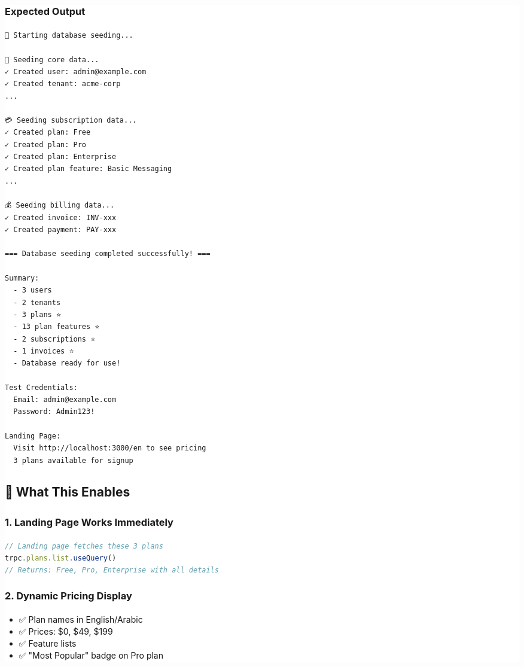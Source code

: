 ### Expected Output
```
🌱 Starting database seeding...

📝 Seeding core data...
✓ Created user: admin@example.com
✓ Created tenant: acme-corp
...

💳 Seeding subscription data...
✓ Created plan: Free
✓ Created plan: Pro
✓ Created plan: Enterprise
✓ Created plan feature: Basic Messaging
...

💰 Seeding billing data...
✓ Created invoice: INV-xxx
✓ Created payment: PAY-xxx

=== Database seeding completed successfully! ===

Summary:
  - 3 users
  - 2 tenants
  - 3 plans ⭐
  - 13 plan features ⭐
  - 2 subscriptions ⭐
  - 1 invoices ⭐
  - Database ready for use!

Test Credentials:
  Email: admin@example.com
  Password: Admin123!

Landing Page:
  Visit http://localhost:3000/en to see pricing
  3 plans available for signup
```

## 🎯 What This Enables

### 1. **Landing Page Works Immediately**
```typescript
// Landing page fetches these 3 plans
trpc.plans.list.useQuery()
// Returns: Free, Pro, Enterprise with all details
```

### 2. **Dynamic Pricing Display**
- ✅ Plan names in English/Arabic
- ✅ Prices: $0, $49, $199
- ✅ Feature lists
- ✅ "Most Popular" badge on Pro plan
